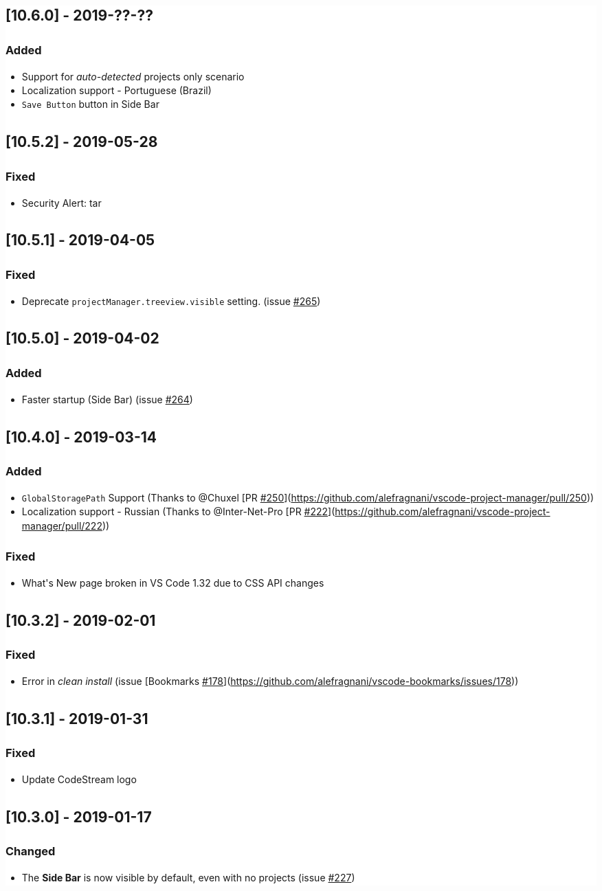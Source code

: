 ## [10.6.0] - 2019-??-??
### Added
- Support for _auto-detected_ projects only scenario
- Localization support - Portuguese (Brazil)
- `Save Button` button in Side Bar

## [10.5.2] - 2019-05-28
### Fixed
- Security Alert: tar

## [10.5.1] - 2019-04-05
### Fixed
- Deprecate `projectManager.treeview.visible` setting. (issue [#265](https://github.com/alefragnani/vscode-project-manager/issues/265))

## [10.5.0] - 2019-04-02
### Added
- Faster startup (Side Bar) (issue [#264](https://github.com/alefragnani/vscode-project-manager/issues/264))

## [10.4.0] - 2019-03-14
### Added
- `GlobalStoragePath` Support (Thanks to @Chuxel [PR [#250](https://github.com/alefragnani/vscode-project-manager/issues/250)](https://github.com/alefragnani/vscode-project-manager/pull/250))
- Localization support - Russian (Thanks to @Inter-Net-Pro [PR [#222](https://github.com/alefragnani/vscode-project-manager/issues/222)](https://github.com/alefragnani/vscode-project-manager/pull/222))

### Fixed
- What's New page broken in VS Code 1.32 due to CSS API changes

## [10.3.2] - 2019-02-01
### Fixed
- Error in _clean install_ (issue [Bookmarks [#178](https://github.com/alefragnani/vscode-project-manager/issues/178)](https://github.com/alefragnani/vscode-bookmarks/issues/178))

## [10.3.1] - 2019-01-31
### Fixed
- Update CodeStream logo

## [10.3.0] - 2019-01-17
### Changed
- The **Side Bar** is now visible by default, even with no projects (issue [#227](https://github.com/alefragnani/vscode-project-manager/issues/227))
